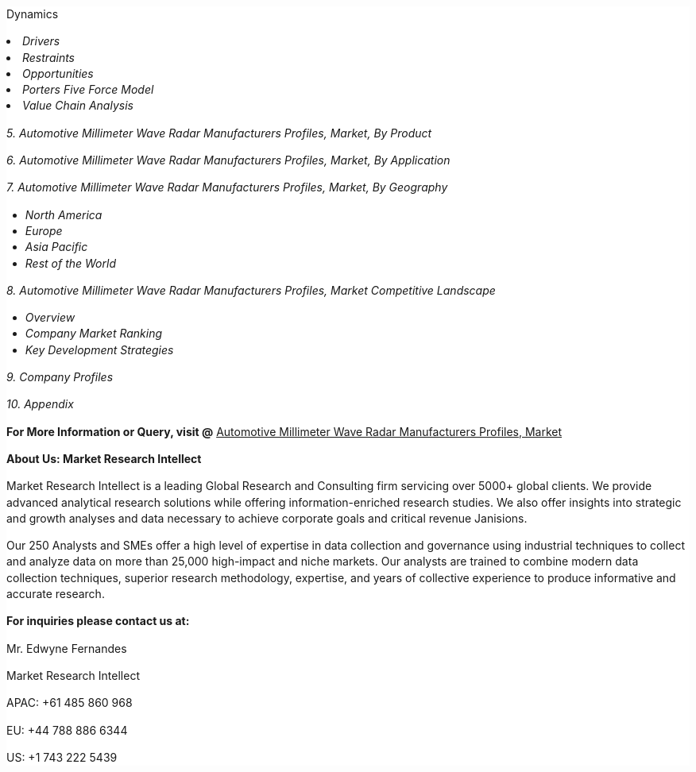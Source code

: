 Dynamics</span></em></li><li><em><span class="">Drivers</span></em></li><li><em><span class="">Restraints</span></em></li><li><em><span class="">Opportunities</span></em></li><li><em><span class="">Porters Five Force Model</span></em></li><li><em><span class="">Value Chain Analysis</span></em></li></ul><p><em><span class="font-[700]">5. Automotive Millimeter Wave Radar Manufacturers Profiles, Market, By Product</span></em></p><p><em><span class="font-[700]">6. Automotive Millimeter Wave Radar Manufacturers Profiles, Market, By Application</span></em></p><p><em><span class="font-[700]">7. Automotive Millimeter Wave Radar Manufacturers Profiles, Market, By Geography</span></em></p><ul><li><em><span class="">North America</span></em></li><li><em><span class="">Europe</span></em></li><li><em><span class="">Asia Pacific</span></em></li><li><em><span class="">Rest of the World</span></em></li></ul><p><em><span class="font-[700]">8. Automotive Millimeter Wave Radar Manufacturers Profiles, Market Competitive Landscape</span></em></p><ul><li><em><span class="">Overview</span></em></li><li><em><span class="">Company Market Ranking</span></em></li><li><em><span class="">Key Development Strategies</span></em></li></ul><p><em><span class="font-[700]">9. Company Profiles</span></em></p><p><em><span class="font-[700]">10. Appendix</span></em></p><p><span class="font-[700]"><strong>For More Information or Query, visit&nbsp;@</strong>&nbsp;</span><span class="font-[700]"><a href="https://www.marketresearchintellect.com/product/global-automotive-millimeter-wave-radar-manufacturers-profiles-market/?utm_source=Linkedin&utm_medium=858" target="_blank" data-tracking-control-name="article-ssr-frontend-pulse_little-text-block" data-tracking-will-navigate="" data-test-link="">Automotive Millimeter Wave Radar Manufacturers Profiles, Market</a></span></p><p><strong><span class="font-[700]">About Us: Market Research Intellect</span></strong></p><p><span class="">Market Research Intellect is a leading Global Research and Consulting firm servicing over 5000+ global clients. We provide advanced analytical research solutions while offering information-enriched research studies.&nbsp;</span>We also offer insights into strategic and growth analyses and data necessary to achieve corporate goals and critical revenue Janisions.</p><p><span class="">Our 250 Analysts and SMEs offer a high level of expertise in data collection and governance using industrial techniques to collect and analyze data on more than 25,000 high-impact and niche markets. Our analysts are trained to combine modern data collection techniques, superior research methodology, expertise, and years of collective experience to produce informative and accurate research.</span></p><p><strong>For inquiries please contact us at:</strong></p><p>Mr. Edwyne Fernandes</p><p>Market Research Intellect</p><p>APAC: +61 485 860 968</p><p>EU: +44 788 886 6344</p><p>US: +1 743 222 5439</p>
